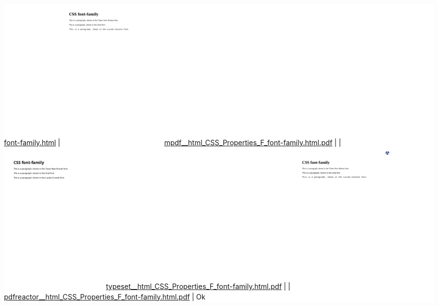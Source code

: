 [font-family.html](/html/CSS%20Properties/F/font-family.html) | ![](result/mpdf__html_CSS_Properties_F_font-family.html.png) [mpdf__html_CSS_Properties_F_font-family.html.pdf](result/mpdf__html_CSS_Properties_F_font-family.html.pdf) |  | ![](result/typeset__html_CSS_Properties_F_font-family.html.png) [typeset__html_CSS_Properties_F_font-family.html.pdf](result/typeset__html_CSS_Properties_F_font-family.html.pdf) |  | ![](result/pdfreactor__html_CSS_Properties_F_font-family.html.png) [pdfreactor__html_CSS_Properties_F_font-family.html.pdf](result/pdfreactor__html_CSS_Properties_F_font-family.html.pdf) | Ok